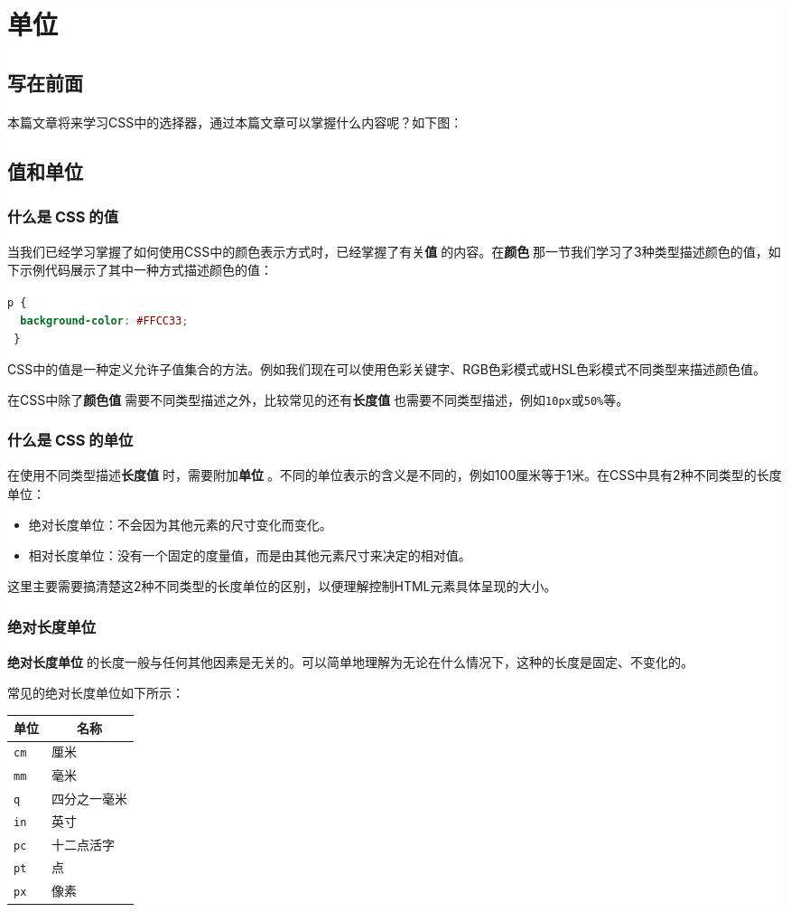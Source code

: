 # 单位

## 写在前面

本篇文章将来学习CSS中的选择器，通过本篇文章可以掌握什么内容呢？如下图：


## 值和单位

### 什么是 CSS 的值

当我们已经学习掌握了如何使用CSS中的颜色表示方式时，已经掌握了有关**值** 的内容。在**颜色** 那一节我们学习了3种类型描述颜色的值，如下示例代码展示了其中一种方式描述颜色的值：

```css
p {  
  background-color: #FFCC33;  
 }
```


CSS中的值是一种定义允许子值集合的方法。例如我们现在可以使用色彩关键字、RGB色彩模式或HSL色彩模式不同类型来描述颜色值。

在CSS中除了**颜色值** 需要不同类型描述之外，比较常见的还有**长度值** 也需要不同类型描述，例如`10px`或`50%`等。

### 什么是 CSS 的单位

在使用不同类型描述**长度值** 时，需要附加**单位** 。不同的单位表示的含义是不同的，例如100厘米等于1米。在CSS中具有2种不同类型的长度单位：

- 绝对长度单位：不会因为其他元素的尺寸变化而变化。

- 相对长度单位：没有一个固定的度量值，而是由其他元素尺寸来决定的相对值。

这里主要需要搞清楚这2种不同类型的长度单位的区别，以便理解控制HTML元素具体呈现的大小。

### 绝对长度单位

**绝对长度单位** 的长度一般与任何其他因素是无关的。可以简单地理解为无论在什么情况下，这种的长度是固定、不变化的。

常见的绝对长度单位如下所示：

|单位|名称|
|---|---|
|`cm`|厘米|
|`mm`|毫米|
|`q`|四分之一毫米|
|`in`|英寸|
|`pc`|十二点活字|
|`pt`|点|
|`px`|像素|
